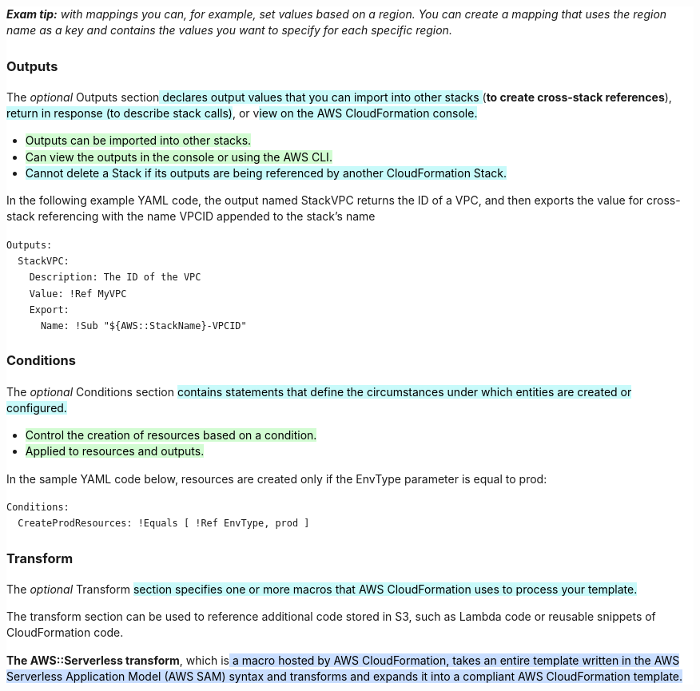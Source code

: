 **_Exam tip:_** _with mappings you can, for example, set values based on a region. You can create a mapping that uses the region name as a key and contains the values you want to specify for each specific region._

### Outputs

The _optional_ Outputs section<mark style="background: #ABF7F7A6;"> declares output values that you can import into other stacks </mark>(**to create cross-stack references**), <mark style="background: #ABF7F7A6;">return in response (to describe stack calls)</mark>, or v<mark style="background: #ABF7F7A6;">iew on the AWS CloudFormation console.</mark>

- <mark style="background: #BBFABBA6;">Outputs can be imported into other stacks.</mark>
- <mark style="background: #BBFABBA6;">Can view the outputs in the console or using the AWS CLI.</mark>
- <mark style="background: #ABF7F7A6;">Cannot delete a Stack if its outputs are being referenced by another CloudFormation Stack.</mark>

In the following example YAML code, the output named StackVPC returns the ID of a VPC, and then exports the value for cross-stack referencing with the name VPCID appended to the stack’s name
```
Outputs:
  StackVPC:
    Description: The ID of the VPC
    Value: !Ref MyVPC
    Export:
      Name: !Sub "${AWS::StackName}-VPCID"

```
### Conditions

The _optional_ Conditions section <mark style="background: #ABF7F7A6;">contains statements that define the circumstances under which entities are created or configured.</mark>
- <mark style="background: #BBFABBA6;">Control the creation of resources based on a condition.</mark>
- <mark style="background: #BBFABBA6;">Applied to resources and outputs.</mark>

In the sample YAML code below, resources are created only if the EnvType parameter is equal to prod:
```
Conditions:
  CreateProdResources: !Equals [ !Ref EnvType, prod ]
```


### Transform

The _optional_ Transform <mark style="background: #ABF7F7A6;">section specifies one or more macros that AWS CloudFormation uses to process your template.</mark>

The transform section can be used to reference additional code stored in S3, such as Lambda code or reusable snippets of CloudFormation code.

**The AWS::Serverless transform**, which is<mark style="background: #ADCCFFA6;"> a macro hosted by AWS CloudFormation, takes an entire template written in the AWS Serverless Application Model (AWS SAM) syntax and transforms and expands it into a compliant AWS CloudFormation template.</mark>
